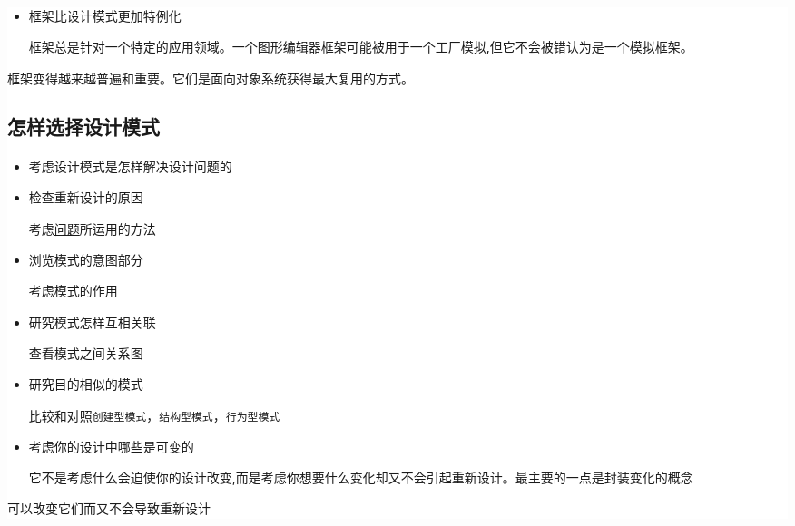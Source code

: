 - 框架比设计模式更加特例化

  框架总是针对一个特定的应用领域。一个图形编辑器框架可能被用于一个工厂模拟,但它不会被错认为是一个模拟框架。

框架变得越来越普遍和重要。它们是面向对象系统获得最大复用的方式。

## 怎样选择设计模式

- 考虑设计模式是怎样解决设计问题的

- 检查重新设计的原因

  考虑[问题](#重新设计的一般原因)所运用的方法

- 浏览模式的意图部分

  考虑模式的作用

- 研究模式怎样互相关联

  查看模式之间关系图

- 研究目的相似的模式

  比较和对照`创建型模式`，`结构型模式`，`行为型模式`

- 考虑你的设计中哪些是可变的

  它不是考虑什么会迫使你的设计改变,而是考虑你想要什么变化却又不会引起重新设计。最主要的一点是封装变化的概念

可以改变它们而又不会导致重新设计
